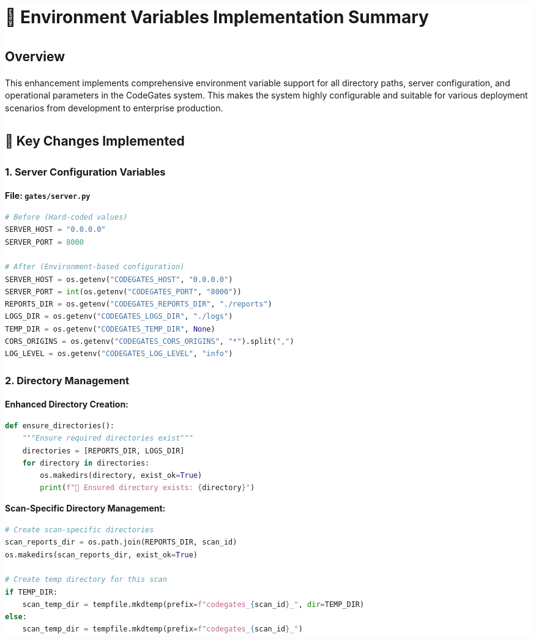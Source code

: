 # 🔧 Environment Variables Implementation Summary

## Overview

This enhancement implements comprehensive environment variable support for all directory paths, server configuration, and operational parameters in the CodeGates system. This makes the system highly configurable and suitable for various deployment scenarios from development to enterprise production.

## 🎯 **Key Changes Implemented**

### **1. Server Configuration Variables**

**File: `gates/server.py`**

```python
# Before (Hard-coded values)
SERVER_HOST = "0.0.0.0"
SERVER_PORT = 8000

# After (Environment-based configuration)
SERVER_HOST = os.getenv("CODEGATES_HOST", "0.0.0.0")
SERVER_PORT = int(os.getenv("CODEGATES_PORT", "8000"))
REPORTS_DIR = os.getenv("CODEGATES_REPORTS_DIR", "./reports")
LOGS_DIR = os.getenv("CODEGATES_LOGS_DIR", "./logs")
TEMP_DIR = os.getenv("CODEGATES_TEMP_DIR", None)
CORS_ORIGINS = os.getenv("CODEGATES_CORS_ORIGINS", "*").split(",")
LOG_LEVEL = os.getenv("CODEGATES_LOG_LEVEL", "info")
```

### **2. Directory Management**

**Enhanced Directory Creation:**
```python
def ensure_directories():
    """Ensure required directories exist"""
    directories = [REPORTS_DIR, LOGS_DIR]
    for directory in directories:
        os.makedirs(directory, exist_ok=True)
        print(f"📁 Ensured directory exists: {directory}")
```

**Scan-Specific Directory Management:**
```python
# Create scan-specific directories
scan_reports_dir = os.path.join(REPORTS_DIR, scan_id)
os.makedirs(scan_reports_dir, exist_ok=True)

# Create temp directory for this scan
if TEMP_DIR:
    scan_temp_dir = tempfile.mkdtemp(prefix=f"codegates_{scan_id}_", dir=TEMP_DIR)
else:
    scan_temp_dir = tempfile.mkdtemp(prefix=f"codegates_{scan_id}_")
```

